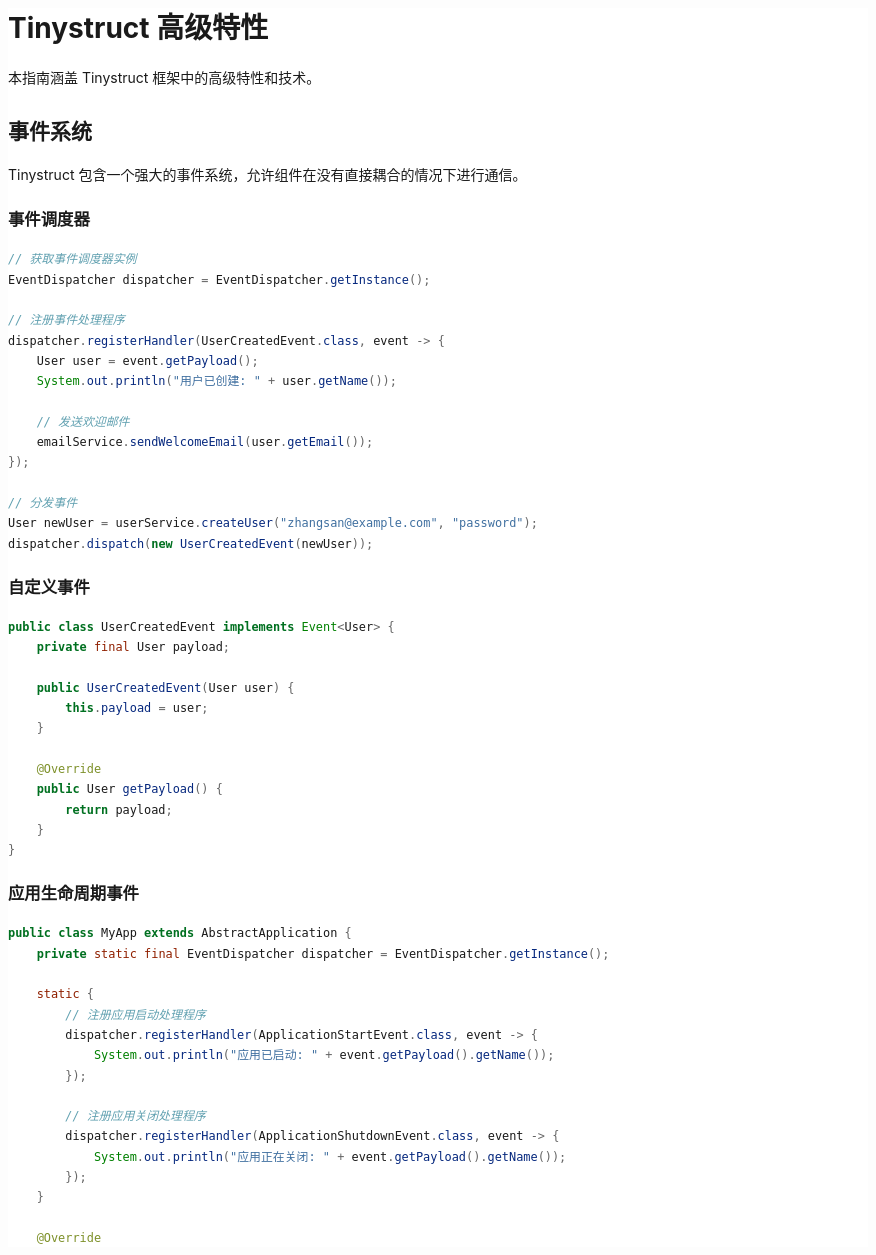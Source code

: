# Tinystruct 高级特性

本指南涵盖 Tinystruct 框架中的高级特性和技术。

## 事件系统

Tinystruct 包含一个强大的事件系统，允许组件在没有直接耦合的情况下进行通信。

### 事件调度器

```java
// 获取事件调度器实例
EventDispatcher dispatcher = EventDispatcher.getInstance();

// 注册事件处理程序
dispatcher.registerHandler(UserCreatedEvent.class, event -> {
    User user = event.getPayload();
    System.out.println("用户已创建: " + user.getName());

    // 发送欢迎邮件
    emailService.sendWelcomeEmail(user.getEmail());
});

// 分发事件
User newUser = userService.createUser("zhangsan@example.com", "password");
dispatcher.dispatch(new UserCreatedEvent(newUser));
```

### 自定义事件

```java
public class UserCreatedEvent implements Event<User> {
    private final User payload;

    public UserCreatedEvent(User user) {
        this.payload = user;
    }

    @Override
    public User getPayload() {
        return payload;
    }
}
```

### 应用生命周期事件

```java
public class MyApp extends AbstractApplication {
    private static final EventDispatcher dispatcher = EventDispatcher.getInstance();

    static {
        // 注册应用启动处理程序
        dispatcher.registerHandler(ApplicationStartEvent.class, event -> {
            System.out.println("应用已启动: " + event.getPayload().getName());
        });

        // 注册应用关闭处理程序
        dispatcher.registerHandler(ApplicationShutdownEvent.class, event -> {
            System.out.println("应用正在关闭: " + event.getPayload().getName());
        });
    }

    @Override
```